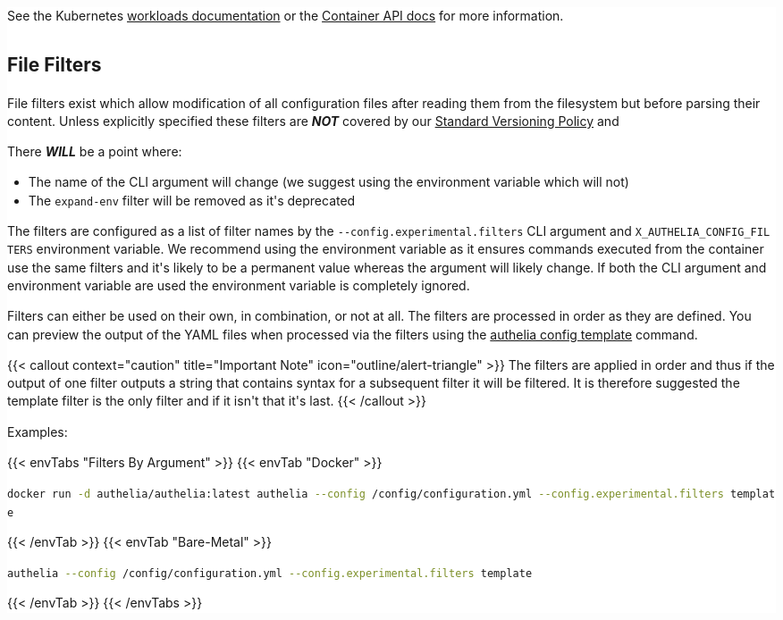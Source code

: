 See the Kubernetes [workloads documentation](https://kubernetes.io/docs/concepts/workloads/pods/#pod-templates) or the
[Container API docs](https://kubernetes.io/docs/reference/generated/kubernetes-api/v1.23/#container-v1-core) for more
information.

## File Filters

File filters exist which allow modification of all configuration files after reading them from the
filesystem but before parsing their content. Unless explicitly specified these filters are _**NOT**_ covered by our
[Standard Versioning Policy](../../policies/versioning.md) and

There __*WILL*__ be a point where:

- The name of the CLI argument will change (we suggest using the environment variable which will not)
- The `expand-env` filter will be removed as it's deprecated

The filters are configured as a list of filter names by the `--config.experimental.filters` CLI argument and
`X_AUTHELIA_CONFIG_FILTERS` environment variable. We recommend using the environment variable as it ensures
commands executed from the container use the same filters and it's likely to be a permanent value whereas the argument
will likely change. If both the CLI argument and environment variable are used the environment variable is completely
ignored.

Filters can either be used on their own, in combination, or not at all. The filters are processed in order as they are
defined. You can preview the output of the YAML files when processed via the filters using the
[authelia config template](../../reference/cli/authelia/authelia_config_template.md) command.

{{< callout context="caution" title="Important Note" icon="outline/alert-triangle" >}}
The filters are applied in order and thus if the output of one filter outputs a string that
contains syntax for a subsequent filter it will be filtered. It is therefore suggested the template filter is the only
filter and if it isn't that it's last.
{{< /callout >}}

Examples:

{{< envTabs "Filters By Argument" >}}
{{< envTab "Docker" >}}
```bash
docker run -d authelia/authelia:latest authelia --config /config/configuration.yml --config.experimental.filters template
```
{{< /envTab >}}
{{< envTab "Bare-Metal" >}}
```bash
authelia --config /config/configuration.yml --config.experimental.filters template
```
{{< /envTab >}}
{{< /envTabs >}}

